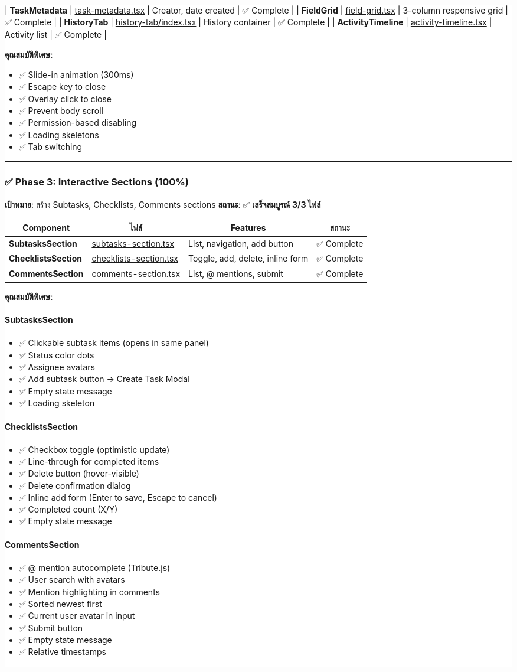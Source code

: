 | **TaskMetadata** | [task-metadata.tsx](src/components/task-panel/details-tab/task-metadata.tsx) | Creator, date created | ✅ Complete |
| **FieldGrid** | [field-grid.tsx](src/components/task-panel/details-tab/field-grid.tsx) | 3-column responsive grid | ✅ Complete |
| **HistoryTab** | [history-tab/index.tsx](src/components/task-panel/history-tab/index.tsx) | History container | ✅ Complete |
| **ActivityTimeline** | [activity-timeline.tsx](src/components/task-panel/history-tab/activity-timeline.tsx) | Activity list | ✅ Complete |

**คุณสมบัติพิเศษ**:
- ✅ Slide-in animation (300ms)
- ✅ Escape key to close
- ✅ Overlay click to close
- ✅ Prevent body scroll
- ✅ Permission-based disabling
- ✅ Loading skeletons
- ✅ Tab switching

---

### ✅ Phase 3: Interactive Sections (100%)
**เป้าหมาย**: สร้าง Subtasks, Checklists, Comments sections
**สถานะ**: ✅ **เสร็จสมบูรณ์ 3/3 ไฟล์**

| Component | ไฟล์ | Features | สถานะ |
|-----------|------|----------|-------|
| **SubtasksSection** | [subtasks-section.tsx](src/components/task-panel/details-tab/subtasks-section.tsx) | List, navigation, add button | ✅ Complete |
| **ChecklistsSection** | [checklists-section.tsx](src/components/task-panel/details-tab/checklists-section.tsx) | Toggle, add, delete, inline form | ✅ Complete |
| **CommentsSection** | [comments-section.tsx](src/components/task-panel/details-tab/comments-section.tsx) | List, @ mentions, submit | ✅ Complete |

**คุณสมบัติพิเศษ**:

#### SubtasksSection
- ✅ Clickable subtask items (opens in same panel)
- ✅ Status color dots
- ✅ Assignee avatars
- ✅ Add subtask button → Create Task Modal
- ✅ Empty state message
- ✅ Loading skeleton

#### ChecklistsSection
- ✅ Checkbox toggle (optimistic update)
- ✅ Line-through for completed items
- ✅ Delete button (hover-visible)
- ✅ Delete confirmation dialog
- ✅ Inline add form (Enter to save, Escape to cancel)
- ✅ Completed count (X/Y)
- ✅ Empty state message

#### CommentsSection
- ✅ @ mention autocomplete (Tribute.js)
- ✅ User search with avatars
- ✅ Mention highlighting in comments
- ✅ Sorted newest first
- ✅ Current user avatar in input
- ✅ Submit button
- ✅ Empty state message
- ✅ Relative timestamps

---